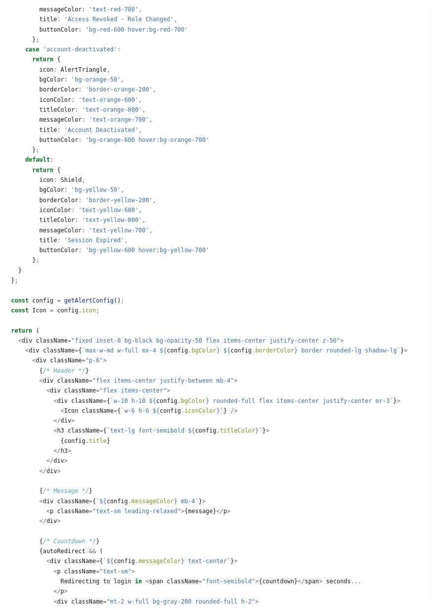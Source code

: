 ```typescript
          messageColor: 'text-red-700',
          title: 'Access Revoked - Role Changed',
          buttonColor: 'bg-red-600 hover:bg-red-700'
        };
      case 'account-deactivated':
        return {
          icon: AlertTriangle,
          bgColor: 'bg-orange-50',
          borderColor: 'border-orange-200',
          iconColor: 'text-orange-600',
          titleColor: 'text-orange-800',
          messageColor: 'text-orange-700',
          title: 'Account Deactivated',
          buttonColor: 'bg-orange-600 hover:bg-orange-700'
        };
      default:
        return {
          icon: Shield,
          bgColor: 'bg-yellow-50',
          borderColor: 'border-yellow-200',
          iconColor: 'text-yellow-600',
          titleColor: 'text-yellow-800',
          messageColor: 'text-yellow-700',
          title: 'Session Expired',
          buttonColor: 'bg-yellow-600 hover:bg-yellow-700'
        };
    }
  };

  const config = getAlertConfig();
  const Icon = config.icon;

  return (
    <div className="fixed inset-0 bg-black bg-opacity-50 flex items-center justify-center z-50">
      <div className={`max-w-md w-full mx-4 ${config.bgColor} ${config.borderColor} border rounded-lg shadow-lg`}>
        <div className="p-6">
          {/* Header */}
          <div className="flex items-center justify-between mb-4">
            <div className="flex items-center">
              <div className={`w-10 h-10 ${config.bgColor} rounded-full flex items-center justify-center mr-3`}>
                <Icon className={`w-6 h-6 ${config.iconColor}`} />
              </div>
              <h3 className={`text-lg font-semibold ${config.titleColor}`}>
                {config.title}
              </h3>
            </div>
          </div>

          {/* Message */}
          <div className={`${config.messageColor} mb-4`}>
            <p className="text-sm leading-relaxed">{message}</p>
          </div>

          {/* Countdown */}
          {autoRedirect && (
            <div className={`${config.messageColor} text-center`}>
              <p className="text-sm">
                Redirecting to login in <span className="font-semibold">{countdown}</span> seconds...
              </p>
              <div className="mt-2 w-full bg-gray-200 rounded-full h-2">
```